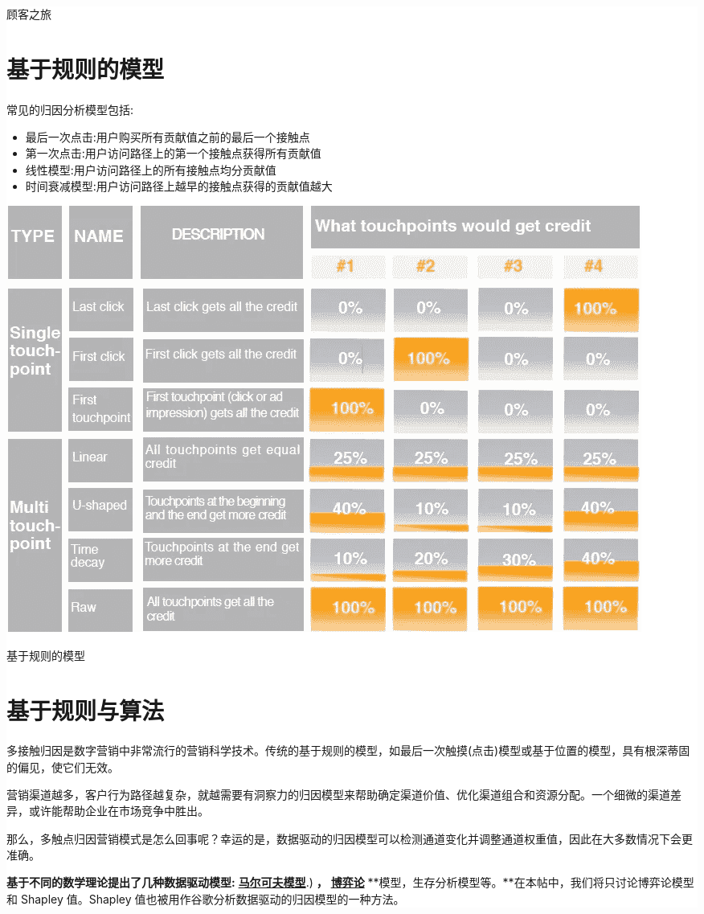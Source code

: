 顾客之旅

# 基于规则的模型

常见的归因分析模型包括:

*   最后一次点击:用户购买所有贡献值之前的最后一个接触点
*   第一次点击:用户访问路径上的第一个接触点获得所有贡献值
*   线性模型:用户访问路径上的所有接触点均分贡献值
*   时间衰减模型:用户访问路径上越早的接触点获得的贡献值越大

![](img/4d8ee8f877bc96620ca80b3af9283d17.png)

基于规则的模型

# 基于规则与算法

多接触归因是数字营销中非常流行的营销科学技术。传统的基于规则的模型，如最后一次触摸(点击)模型或基于位置的模型，具有根深蒂固的偏见，使它们无效。

营销渠道越多，客户行为路径越复杂，就越需要有洞察力的归因模型来帮助确定渠道价值、优化渠道组合和资源分配。一个细微的渠道差异，或许能帮助企业在市场竞争中胜出。

那么，多触点归因营销模式是怎么回事呢？幸运的是，数据驱动的归因模型可以检测通道变化并调整通道权重值，因此在大多数情况下会更准确。

**基于不同的数学理论提出了几种数据驱动模型:** [**马尔可夫模型**](https://en.wikipedia.org/wiki/Markov_model#:~:text=In%20probability%20theory%2C%20a%20Markov,it%20assumes%20the%20Markov%20property).) **，** [**博弈论**](https://en.wikipedia.org/wiki/Game_theory) **模型，生存分析模型等。**在本帖中，我们将只讨论博弈论模型和 Shapley 值。Shapley 值也被用作谷歌分析数据驱动的归因模型的一种方法。
